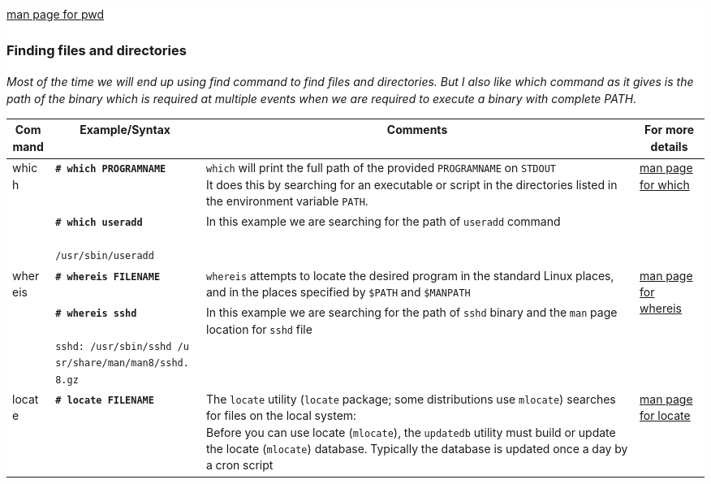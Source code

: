 <td class="column-4"><a title="man page for pwd" href="https://www.man7.org/linux/man-pages/man1/pwd.1.html" target="_blank" rel="noopener noreferrer">man page for pwd</a></td>
</tr>
</tbody>
</table>
</div>

### Finding files and directories

*Most of the time we will end up using find command to find files and directories. But I also like which command as it gives is the path of the binary which is required at multiple events when we are required to execute a binary with complete PATH.*

<table class="divTable">
<thead>
<tr class="row-1 odd">
<th class="column-1">Command</th>
<th class="column-2">Example/Syntax</th>
<th class="column-3">Comments</th>
<th class="column-4">For more details</th>
</tr>
</thead>
<tbody class="row-hover">
<tr class="row-2 even">
<td class="column-1" rowspan="2">which</td>
<td class="column-2"><code><strong># which PROGRAMNAME</strong></code></td>
<td class="column-3"><code>which</code>&nbsp;will print the full path of the provided&nbsp;<code>PROGRAMNAME</code>&nbsp;on&nbsp;<code>STDOUT</code><br>
It does this by searching for an executable or script in the directories listed in the environment variable&nbsp;<code>PATH</code>.</td>
<td class="column-4" rowspan="2"><a title="man page of which" href="https://linux.die.net/man/1/which" target="_blank" rel="noopener noreferrer">man page for which</a></td>
</tr>
<tr class="row-3 odd">
<td class="column-2"><code><strong># which useradd</strong><br>
/usr/sbin/useradd</code></td>
<td class="column-3">In this example we are searching for the path of&nbsp;<code>useradd</code>&nbsp;command</td>
</tr>
<tr class="row-4 even">
<td class="column-1" rowspan="2">whereis</td>
<td class="column-2"><code><strong># whereis FILENAME</strong></code></td>
<td class="column-3"><code>whereis</code>&nbsp;attempts to locate the desired program in the standard Linux places, and in the places specified by&nbsp;<code>$PATH</code>&nbsp;and&nbsp;<code>$MANPATH</code></td>
<td class="column-4" rowspan="2"><a title="man page of whereis" href="https://linux.die.net/man/1/whereis" target="_blank" rel="noopener noreferrer">man page for whereis</a></td>
</tr>
<tr class="row-5 odd">
<td class="column-2"><code><strong># whereis sshd</strong><br>
sshd: /usr/sbin/sshd /usr/share/man/man8/sshd.8.gz</code></td>
<td class="column-3">In this example we are searching for the path of&nbsp;<code>sshd</code>&nbsp;binary and the&nbsp;<code>man</code>&nbsp;page location for&nbsp;<code>sshd</code>&nbsp;file</td>
</tr>
<tr class="row-6 even">
<td class="column-1" rowspan="2">locate</td>
<td class="column-2"><code><strong># locate FILENAME</strong></code></td>
<td class="column-3">The&nbsp;<code>locate</code>&nbsp;utility (<code>locate</code>&nbsp;package; some distributions use&nbsp;<code>mlocate</code>) searches for files on the local system:<br>
Before you can use locate (<code>mlocate</code>), the&nbsp;<code>updatedb</code>&nbsp;utility must build or update the locate (<code>mlocate</code>) database. Typically the database is updated once a day by a cron script</td>
<td class="column-4" rowspan="2"><a title="man page of locate" href="https://man7.org/linux/man-pages/man1/locate.1.html" target="_blank" rel="noopener noreferrer">man page for locate</a></td>